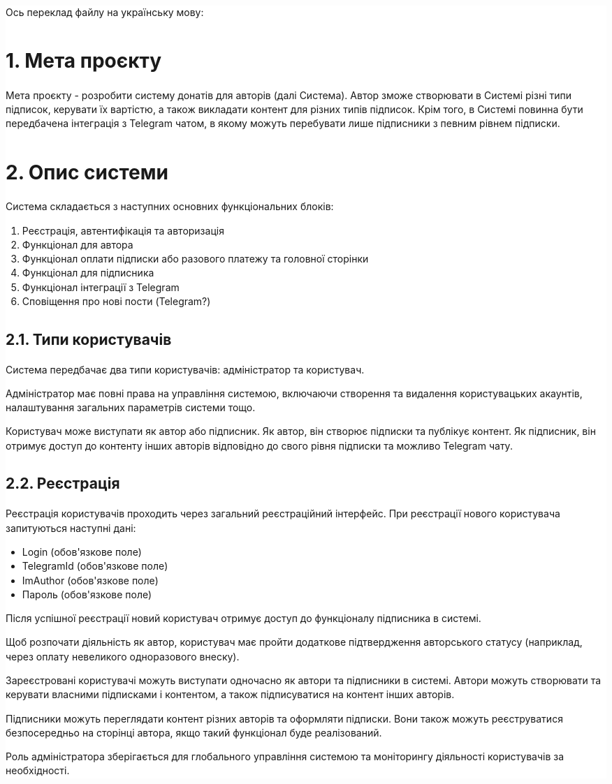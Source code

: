 Ось переклад файлу на українську мову:

1\. Мета проєкту
================

Мета проєкту - розробити систему донатів для авторів (далі Система). Автор зможе створювати в Системі різні типи підписок, керувати їх вартістю, а також викладати контент для різних типів підписок. Крім того, в Системі повинна бути передбачена інтеграція з Telegram чатом, в якому можуть перебувати лише підписники з певним рівнем підписки.

2\. Опис системи
================

Система складається з наступних основних функціональних блоків:

1.  Реєстрація, автентифікація та авторизація
2.  Функціонал для автора
3.  Функціонал оплати підписки або разового платежу та головної сторінки
4.  Функціонал для підписника
5.  Функціонал інтеграції з Telegram
6.  Сповіщення про нові пости (Telegram?)

2.1. Типи користувачів
----------------------

Система передбачає два типи користувачів: адміністратор та користувач.

Адміністратор має повні права на управління системою, включаючи створення та видалення користувацьких акаунтів, налаштування загальних параметрів системи тощо.

Користувач може виступати як автор або підписник. Як автор, він створює підписки та публікує контент. Як підписник, він отримує доступ до контенту інших авторів відповідно до свого рівня підписки та можливо Telegram чату.

2.2. Реєстрація
---------------

Реєстрація користувачів проходить через загальний реєстраційний інтерфейс. При реєстрації нового користувача запитуються наступні дані:

-   Login (обов'язкове поле)
-   TelegramId (обов'язкове поле)
-   ImAuthor (обов'язкове поле)
-   Пароль (обов'язкове поле)

Після успішної реєстрації новий користувач отримує доступ до функціоналу підписника в системі.

Щоб розпочати діяльність як автор, користувач має пройти додаткове підтвердження авторського статусу (наприклад, через оплату невеликого одноразового внеску).

Зареєстровані користувачі можуть виступати одночасно як автори та підписники в системі. Автори можуть створювати та керувати власними підписками і контентом, а також підписуватися на контент інших авторів.

Підписники можуть переглядати контент різних авторів та оформляти підписки. Вони також можуть реєструватися безпосередньо на сторінці автора, якщо такий функціонал буде реалізований.

Роль адміністратора зберігається для глобального управління системою та моніторингу діяльності користувачів за необхідності.
